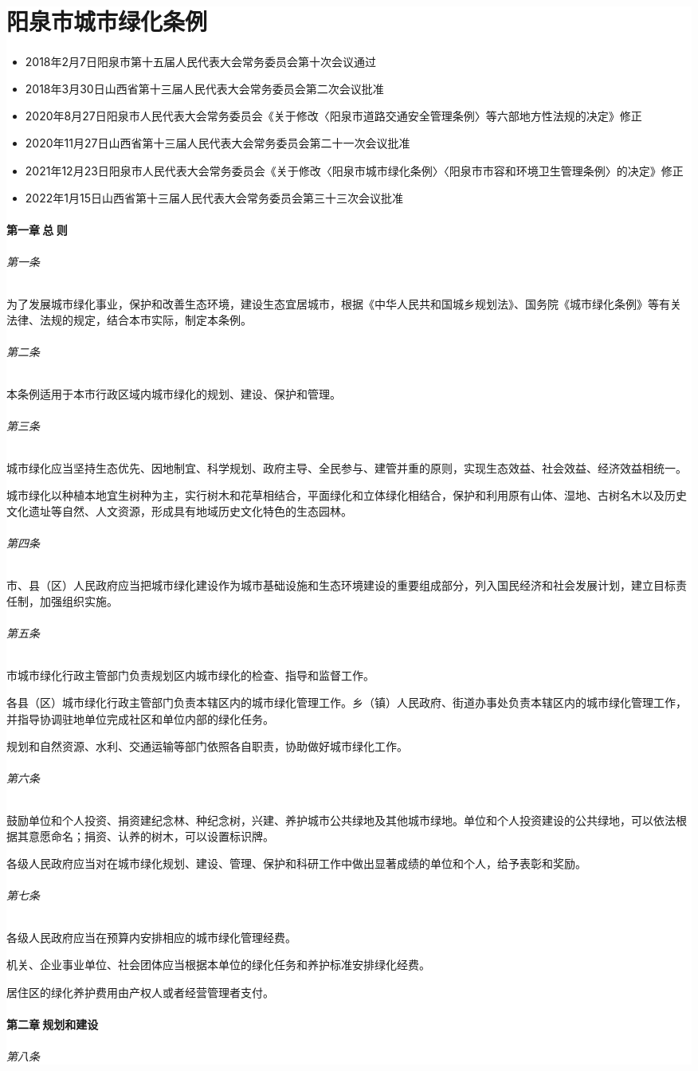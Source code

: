 # 阳泉市城市绿化条例

- 2018年2月7日阳泉市第十五届人民代表大会常务委员会第十次会议通过

- 2018年3月30日山西省第十三届人民代表大会常务委员会第二次会议批准

- 2020年8月27日阳泉市人民代表大会常务委员会《关于修改〈阳泉市道路交通安全管理条例〉等六部地方性法规的决定》修正

- 2020年11月27日山西省第十三届人民代表大会常务委员会第二十一次会议批准

- 2021年12月23日阳泉市人民代表大会常务委员会《关于修改〈阳泉市城市绿化条例〉〈阳泉市市容和环境卫生管理条例〉的决定》修正

- 2022年1月15日山西省第十三届人民代表大会常务委员会第三十三次会议批准



#### 第一章 总 则

###### 第一条

为了发展城市绿化事业，保护和改善生态环境，建设生态宜居城市，根据《中华人民共和国城乡规划法》、国务院《城市绿化条例》等有关法律、法规的规定，结合本市实际，制定本条例。

###### 第二条

本条例适用于本市行政区域内城市绿化的规划、建设、保护和管理。

###### 第三条

城市绿化应当坚持生态优先、因地制宜、科学规划、政府主导、全民参与、建管并重的原则，实现生态效益、社会效益、经济效益相统一。

城市绿化以种植本地宜生树种为主，实行树木和花草相结合，平面绿化和立体绿化相结合，保护和利用原有山体、湿地、古树名木以及历史文化遗址等自然、人文资源，形成具有地域历史文化特色的生态园林。

###### 第四条

市、县（区）人民政府应当把城市绿化建设作为城市基础设施和生态环境建设的重要组成部分，列入国民经济和社会发展计划，建立目标责任制，加强组织实施。

###### 第五条

市城市绿化行政主管部门负责规划区内城市绿化的检查、指导和监督工作。

各县（区）城市绿化行政主管部门负责本辖区内的城市绿化管理工作。乡（镇）人民政府、街道办事处负责本辖区内的城市绿化管理工作，并指导协调驻地单位完成社区和单位内部的绿化任务。

规划和自然资源、水利、交通运输等部门依照各自职责，协助做好城市绿化工作。

###### 第六条

鼓励单位和个人投资、捐资建纪念林、种纪念树，兴建、养护城市公共绿地及其他城市绿地。单位和个人投资建设的公共绿地，可以依法根据其意愿命名；捐资、认养的树木，可以设置标识牌。

各级人民政府应当对在城市绿化规划、建设、管理、保护和科研工作中做出显著成绩的单位和个人，给予表彰和奖励。

###### 第七条

各级人民政府应当在预算内安排相应的城市绿化管理经费。

机关、企业事业单位、社会团体应当根据本单位的绿化任务和养护标准安排绿化经费。

居住区的绿化养护费用由产权人或者经营管理者支付。

#### 第二章 规划和建设

###### 第八条
